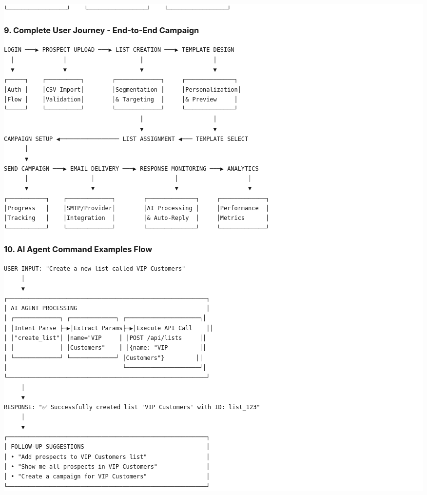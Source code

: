 ```
└─────────────────┘    └─────────────────┘    └─────────────────┘
```

### **9. Complete User Journey - End-to-End Campaign**
```
LOGIN ───▶ PROSPECT UPLOAD ───▶ LIST CREATION ───▶ TEMPLATE DESIGN
  │              │                     │                    │
  ▼              ▼                     ▼                    ▼
┌─────┐    ┌──────────┐        ┌─────────────┐     ┌──────────────┐
│Auth │    │CSV Import│        │Segmentation │     │Personalization│
│Flow │    │Validation│        │& Targeting  │     │& Preview     │
└─────┘    └──────────┘        └─────────────┘     └──────────────┘
                                       │                    │
                                       ▼                    ▼
CAMPAIGN SETUP ◀───────────────── LIST ASSIGNMENT ◀─── TEMPLATE SELECT
      │
      ▼
SEND CAMPAIGN ───▶ EMAIL DELIVERY ───▶ RESPONSE MONITORING ───▶ ANALYTICS
      │                  │                       │                    │
      ▼                  ▼                       ▼                    ▼
┌───────────┐    ┌─────────────┐        ┌──────────────┐     ┌─────────────┐
│Progress   │    │SMTP/Provider│        │AI Processing │     │Performance  │
│Tracking   │    │Integration  │        │& Auto-Reply  │     │Metrics      │
└───────────┘    └─────────────┘        └──────────────┘     └─────────────┘
```

### **10. AI Agent Command Examples Flow**
```
USER INPUT: "Create a new list called VIP Customers"
     │
     ▼
┌─────────────────────────────────────────────────────────┐
│ AI AGENT PROCESSING                                     │
│ ┌─────────────┐ ┌─────────────┐ ┌─────────────────────┐│
│ │Intent Parse ├─▶│Extract Params├─▶│Execute API Call    ││
│ │"create_list"│ │name="VIP     │ │POST /api/lists     ││
│ │             │ │Customers"    │ │{name: "VIP         ││
│ └─────────────┘ └─────────────┘ │Customers"}         ││
│                                 └─────────────────────┘│
└─────────────────────────────────────────────────────────┘
     │
     ▼
RESPONSE: "✅ Successfully created list 'VIP Customers' with ID: list_123"
     │
     ▼
┌─────────────────────────────────────────────────────────┐
│ FOLLOW-UP SUGGESTIONS                                   │
│ • "Add prospects to VIP Customers list"                 │
│ • "Show me all prospects in VIP Customers"              │
│ • "Create a campaign for VIP Customers"                 │
└─────────────────────────────────────────────────────────┘
```
